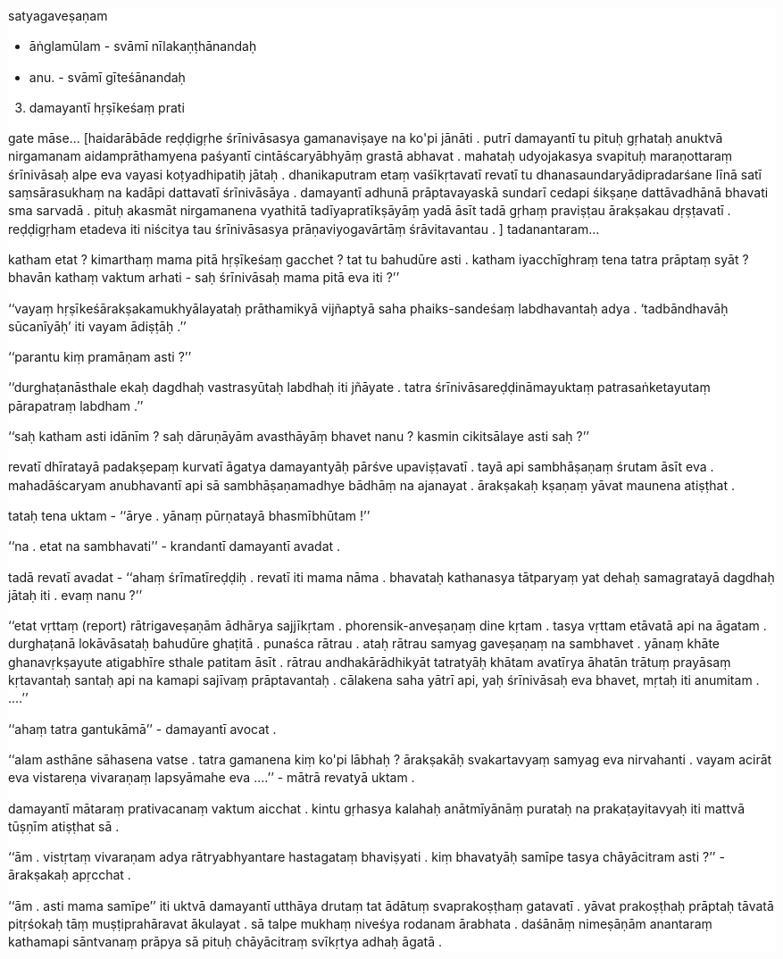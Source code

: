 satyagaveṣaṇam

- āṅglamūlam - svāmī nīlakaṇṭhānandaḥ

- anu. - svāmī gīteśānandaḥ

3. damayantī hṛṣīkeśaṃ prati

gate māse... \[haidarābāde reḍḍigṛhe śrīnivāsasya gamanaviṣaye na ko'pi jānāti . putrī damayantī tu pituḥ gṛhataḥ anuktvā nirgamanam aidamprāthamyena paśyantī cintāścaryābhyāṃ grastā abhavat . mahataḥ udyojakasya svapituḥ maraṇottaraṃ śrīnivāsaḥ alpe eva vayasi koṭyadhipatiḥ jātaḥ . dhanikaputram etaṃ vaśīkṛtavatī revatī tu dhanasaundaryādipradarśane līnā satī saṃsārasukhaṃ na kadāpi dattavatī śrīnivāsāya . damayantī adhunā prāptavayaskā sundarī cedapi śikṣaṇe dattāvadhānā bhavati sma sarvadā . pituḥ akasmāt nirgamanena vyathitā tadīyapratīkṣāyāṃ yadā āsīt tadā gṛhaṃ praviṣṭau ārakṣakau dṛṣṭavatī . reḍḍigṛham etadeva iti niścitya tau śrīnivāsasya prāṇaviyogavārtāṃ śrāvitavantau . \] tadanantaram...

katham etat ? kimarthaṃ mama pitā hṛṣīkeśaṃ gacchet ? tat tu bahudūre asti . katham iyacchīghraṃ tena tatra prāptaṃ syāt ? bhavān kathaṃ vaktum arhati - saḥ śrīnivāsaḥ mama pitā eva iti ?’’

‘‘vayaṃ hṛṣīkeśārakṣakamukhyālayataḥ prāthamikyā vijñaptyā saha phaiks-sandeśaṃ labdhavantaḥ adya . ‘tadbāndhavāḥ sūcanīyāḥ’ iti vayam ādiṣṭāḥ .’’

‘‘parantu kiṃ pramāṇam asti ?’’

‘‘durghaṭanāsthale ekaḥ dagdhaḥ vastrasyūtaḥ labdhaḥ iti jñāyate . tatra śrīnivāsareḍḍināmayuktaṃ patrasaṅketayutaṃ pārapatraṃ labdham .’’

‘‘saḥ katham asti idānīm ? saḥ dāruṇāyām avasthāyāṃ bhavet nanu ? kasmin cikitsālaye asti saḥ ?’’

revatī dhīratayā padakṣepaṃ kurvatī āgatya damayantyāḥ pārśve upaviṣṭavatī . tayā api sambhāṣaṇaṃ śrutam āsīt eva . mahadāścaryam anubhavantī api sā sambhāṣaṇamadhye bādhāṃ na ajanayat . ārakṣakaḥ kṣaṇaṃ yāvat maunena atiṣṭhat .

tataḥ tena uktam - ‘‘ārye . yānaṃ pūrṇatayā bhasmībhūtam !’’

‘‘na . etat na sambhavati’’ - krandantī damayantī avadat .

tadā revatī avadat - ‘‘ahaṃ śrīmatīreḍḍiḥ . revatī iti mama nāma . bhavataḥ kathanasya tātparyaṃ yat dehaḥ samagratayā dagdhaḥ jātaḥ iti . evaṃ nanu ?’’

‘‘etat vṛttaṃ (report) rātrigaveṣaṇām ādhārya sajjīkṛtam . phorensik-anveṣaṇaṃ dine kṛtam . tasya vṛttam etāvatā api na āgatam . durghaṭanā lokāvāsataḥ bahudūre ghaṭitā . punaśca rātrau . ataḥ rātrau samyag gaveṣaṇaṃ na sambhavet . yānaṃ khāte ghanavṛkṣayute atigabhīre sthale patitam āsīt . rātrau andhakārādhikyāt tatratyāḥ khātam avatīrya āhatān trātuṃ prayāsaṃ kṛtavantaḥ santaḥ api na kamapi sajīvaṃ prāptavantaḥ . cālakena saha yātrī api, yaḥ śrīnivāsaḥ eva bhavet, mṛtaḥ iti anumitam . ....’’

‘‘ahaṃ tatra gantukāmā’’ - damayantī avocat .

‘‘alam asthāne sāhasena vatse . tatra gamanena kiṃ ko'pi lābhaḥ ? ārakṣakāḥ svakartavyaṃ samyag eva nirvahanti . vayam acirāt eva vistareṇa vivaraṇaṃ lapsyāmahe eva ....’’ - mātrā revatyā uktam .

damayantī mātaraṃ prativacanaṃ vaktum aicchat . kintu gṛhasya kalahaḥ anātmīyānāṃ purataḥ na prakaṭayitavyaḥ iti mattvā tūṣṇīm atiṣṭhat sā .

‘‘ām . vistṛtaṃ vivaraṇam adya rātryabhyantare hastagataṃ bhaviṣyati . kiṃ bhavatyāḥ samīpe tasya chāyācitram asti ?’’ - ārakṣakaḥ apṛcchat .

‘‘ām . asti mama samīpe’’ iti uktvā damayantī utthāya drutaṃ tat ādātuṃ svaprakoṣṭhaṃ gatavatī . yāvat prakoṣṭhaḥ prāptaḥ tāvatā pitṛśokaḥ tāṃ muṣṭiprahāravat ākulayat . sā talpe mukhaṃ niveśya rodanam ārabhata . daśānāṃ nimeṣāṇām anantaraṃ kathamapi sāntvanaṃ prāpya sā pituḥ chāyācitraṃ svīkṛtya adhaḥ āgatā .
